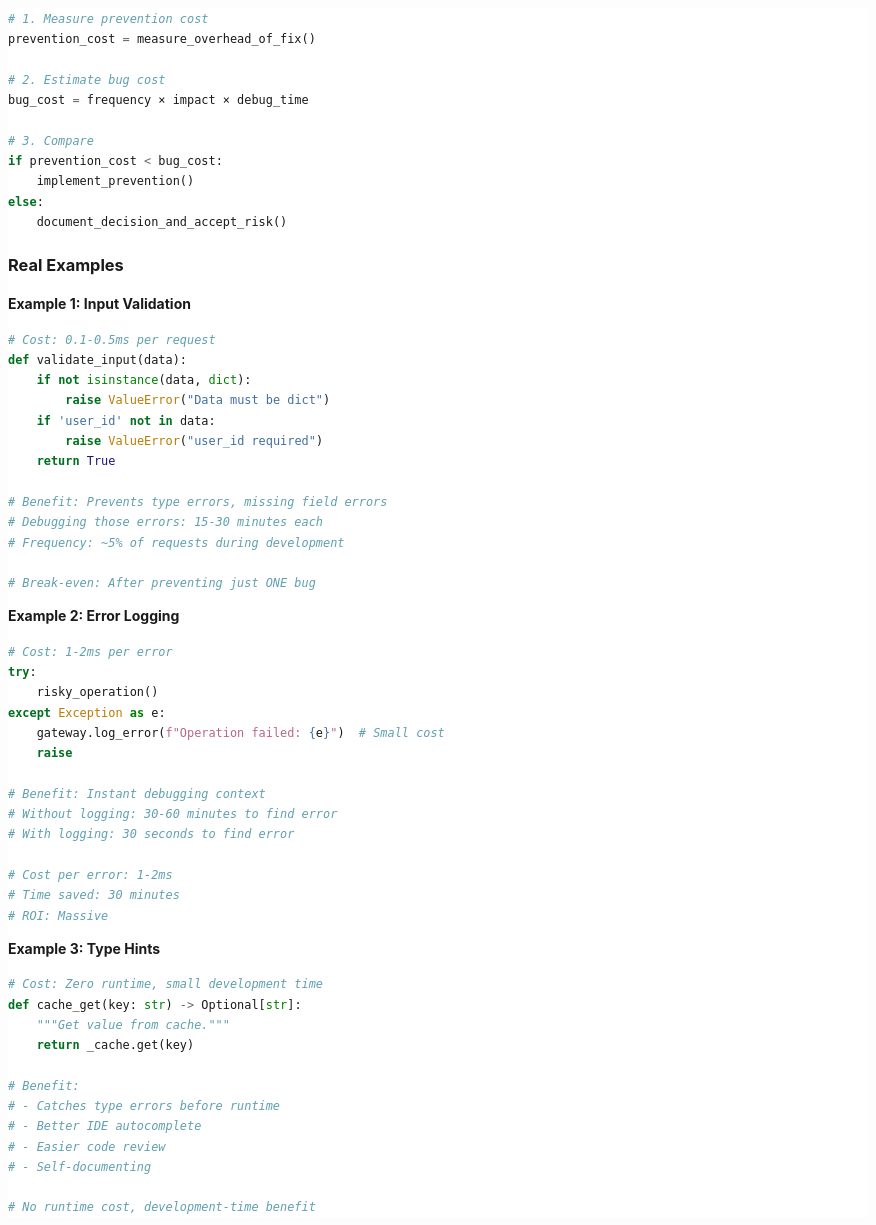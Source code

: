 ```python
# 1. Measure prevention cost
prevention_cost = measure_overhead_of_fix()

# 2. Estimate bug cost  
bug_cost = frequency × impact × debug_time

# 3. Compare
if prevention_cost < bug_cost:
    implement_prevention()
else:
    document_decision_and_accept_risk()
```

### Real Examples

**Example 1: Input Validation**
```python
# Cost: 0.1-0.5ms per request
def validate_input(data):
    if not isinstance(data, dict):
        raise ValueError("Data must be dict")
    if 'user_id' not in data:
        raise ValueError("user_id required")
    return True

# Benefit: Prevents type errors, missing field errors
# Debugging those errors: 15-30 minutes each
# Frequency: ~5% of requests during development

# Break-even: After preventing just ONE bug
```

**Example 2: Error Logging**
```python
# Cost: 1-2ms per error
try:
    risky_operation()
except Exception as e:
    gateway.log_error(f"Operation failed: {e}")  # Small cost
    raise

# Benefit: Instant debugging context
# Without logging: 30-60 minutes to find error
# With logging: 30 seconds to find error

# Cost per error: 1-2ms
# Time saved: 30 minutes
# ROI: Massive
```

**Example 3: Type Hints**
```python
# Cost: Zero runtime, small development time
def cache_get(key: str) -> Optional[str]:
    """Get value from cache."""
    return _cache.get(key)

# Benefit: 
# - Catches type errors before runtime
# - Better IDE autocomplete
# - Easier code review
# - Self-documenting

# No runtime cost, development-time benefit
```
